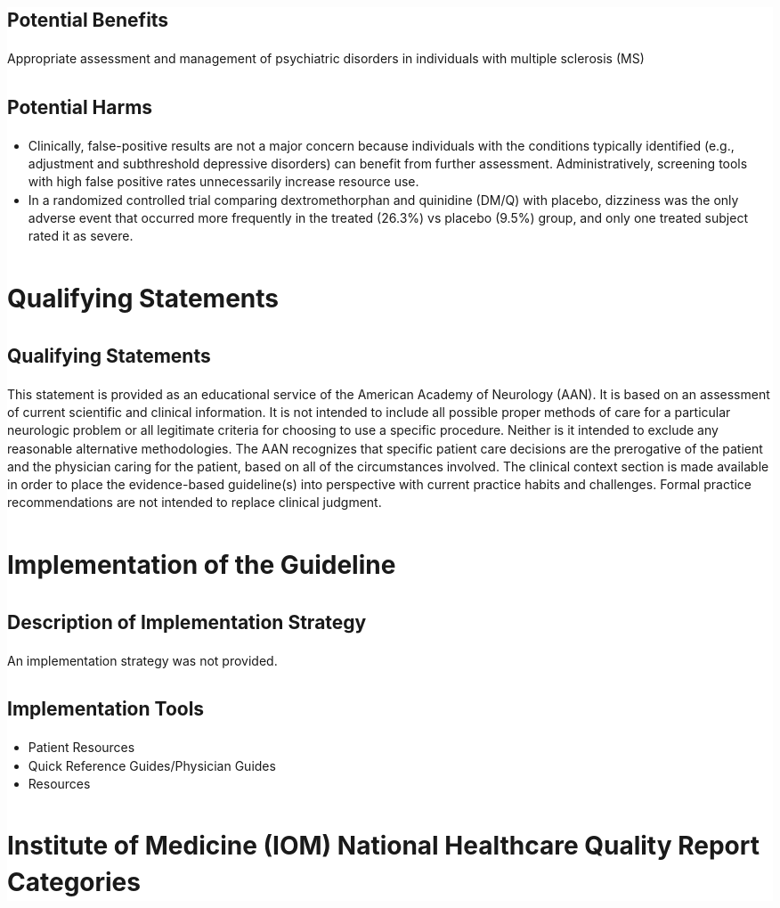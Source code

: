 ## Potential Benefits



Appropriate assessment and management of psychiatric disorders in individuals with multiple sclerosis (MS)

## Potential Harms



  * Clinically, false-positive results are not a major concern because individuals with the conditions typically identified (e.g., adjustment and subthreshold depressive disorders) can benefit from further assessment. Administratively, screening tools with high false positive rates unnecessarily increase resource use. 
  * In a randomized controlled trial comparing dextromethorphan and quinidine (DM/Q) with placebo, dizziness was the only adverse event that occurred more frequently in the treated (26.3%) vs placebo (9.5%) group, and only one treated subject rated it as severe. 



# Qualifying Statements

## Qualifying Statements



This statement is provided as an educational service of the American Academy of Neurology (AAN). It is based on an assessment of current scientific and clinical information. It is not intended to include all possible proper methods of care for a particular neurologic problem or all legitimate criteria for choosing to use a specific procedure. Neither is it intended to exclude any reasonable alternative methodologies. The AAN recognizes that specific patient care decisions are the prerogative of the patient and the physician caring for the patient, based on all of the circumstances involved. The clinical context section is made available in order to place the evidence-based guideline(s) into perspective with current practice habits and challenges. Formal practice recommendations are not intended to replace clinical judgment.

# Implementation of the Guideline

## Description of Implementation Strategy



An implementation strategy was not provided.

## Implementation Tools

- Patient Resources
- Quick Reference Guides/Physician Guides
- Resources

# Institute of Medicine (IOM) National Healthcare Quality Report Categories
